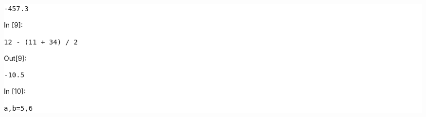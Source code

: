 

<div class="output_text output_subarea output_execute_result">
<pre>-457.3</pre>
</div>

</div>

</div>
</div>

</div>
<div class="cell border-box-sizing code_cell rendered">
<div class="input">
<div class="prompt input_prompt">In&nbsp;[9]:</div>
<div class="inner_cell">
    <div class="input_area">
<div class=" highlight hl-ipython3"><pre><span></span><span class="mi">12</span> <span class="o">-</span> <span class="p">(</span><span class="mi">11</span> <span class="o">+</span> <span class="mi">34</span><span class="p">)</span> <span class="o">/</span> <span class="mi">2</span>
</pre></div>

</div>
</div>
</div>

<div class="output_wrapper">
<div class="output">


<div class="output_area">
<div class="prompt output_prompt">Out[9]:</div>



<div class="output_text output_subarea output_execute_result">
<pre>-10.5</pre>
</div>

</div>

</div>
</div>

</div>
<div class="cell border-box-sizing code_cell rendered">
<div class="input">
<div class="prompt input_prompt">In&nbsp;[10]:</div>
<div class="inner_cell">
    <div class="input_area">
<div class=" highlight hl-ipython3"><pre><span></span><span class="n">a</span><span class="p">,</span><span class="n">b</span><span class="o">=</span><span class="mi">5</span><span class="p">,</span><span class="mi">6</span>
</pre></div>

</div>
</div>
</div>
